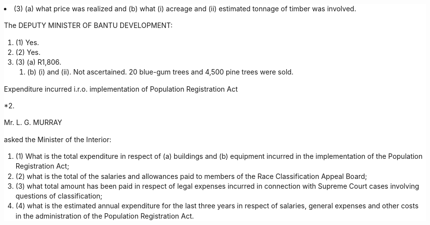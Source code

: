 <li>(3) (a) what price was realized and (b) what (i) acreage and (ii) estimated tonnage of timber was involved.</li>

</ol>

</question>

<answer by="#deputy_minister_of_bantu_development" to="#mitchell">

<from>The DEPUTY MINISTER OF BANTU DEVELOPMENT:</from>

<ol>

<li>(1) Yes.</li>

<li>(2) Yes.</li>

<li>(3) (a) R1,806.

<ol>

<li>(b) (i) and (ii). Not ascertained. 20 blue-gum trees and 4,500 pine trees were sold.</li>

</ol>

</li>

</ol>

</answer>

</oralStatements>

<oralStatements><heading><span class="col_5351-5352" refersTo="page_1164"/>Expenditure incurred i.r.o. implementation of Population Registration Act</heading>

<question by="#murray" to="#minister_of_the_interior">

<num>*2.</num>

<from>Mr. L. G. MURRAY</from>

<p>asked the Minister of the Interior:</p>

<ol>

<li>(1) What is the total expenditure in respect of (a) buildings and (b) equipment incurred in the implementation of the Population Registration Act;</li>

<li>(2) what is the total of the salaries and allowances paid to members of the Race Classification Appeal Board;</li>

<li>(3) what total amount has been paid in respect of legal expenses incurred in connection with Supreme Court cases involving questions of classification;</li>

<li>(4) what is the estimated annual expenditure for the last three years in respect of salaries, general expenses and other costs in the administration of the Population Registration Act.</li>

</ol>

</question>

<answer by="#minister_of_the_interior" to="#murray">
